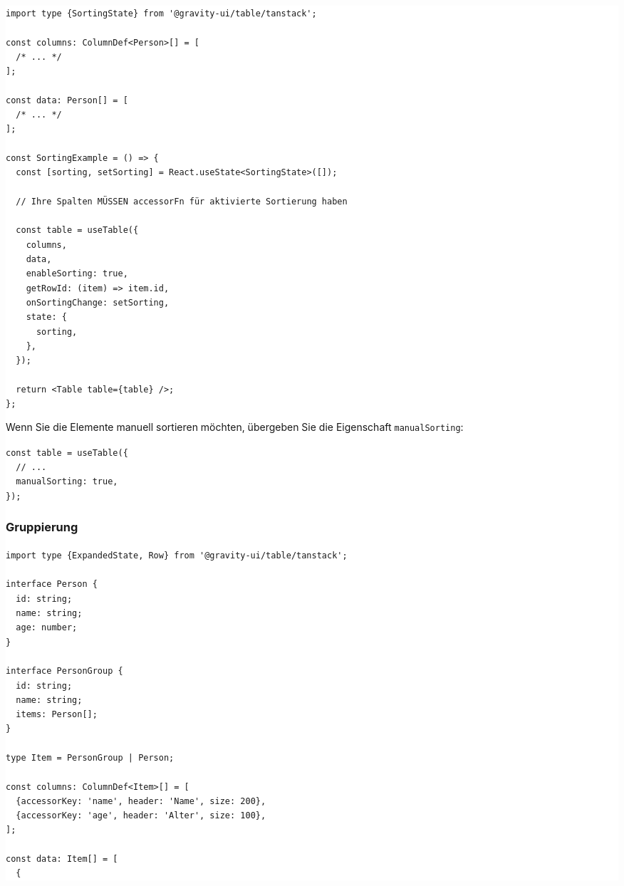 ```tsx
import type {SortingState} from '@gravity-ui/table/tanstack';

const columns: ColumnDef<Person>[] = [
  /* ... */
];

const data: Person[] = [
  /* ... */
];

const SortingExample = () => {
  const [sorting, setSorting] = React.useState<SortingState>([]);

  // Ihre Spalten MÜSSEN accessorFn für aktivierte Sortierung haben

  const table = useTable({
    columns,
    data,
    enableSorting: true,
    getRowId: (item) => item.id,
    onSortingChange: setSorting,
    state: {
      sorting,
    },
  });

  return <Table table={table} />;
};
```

Wenn Sie die Elemente manuell sortieren möchten, übergeben Sie die Eigenschaft `manualSorting`:

```tsx
const table = useTable({
  // ...
  manualSorting: true,
});
```

### Gruppierung

```tsx
import type {ExpandedState, Row} from '@gravity-ui/table/tanstack';

interface Person {
  id: string;
  name: string;
  age: number;
}

interface PersonGroup {
  id: string;
  name: string;
  items: Person[];
}

type Item = PersonGroup | Person;

const columns: ColumnDef<Item>[] = [
  {accessorKey: 'name', header: 'Name', size: 200},
  {accessorKey: 'age', header: 'Alter', size: 100},
];

const data: Item[] = [
  {
```